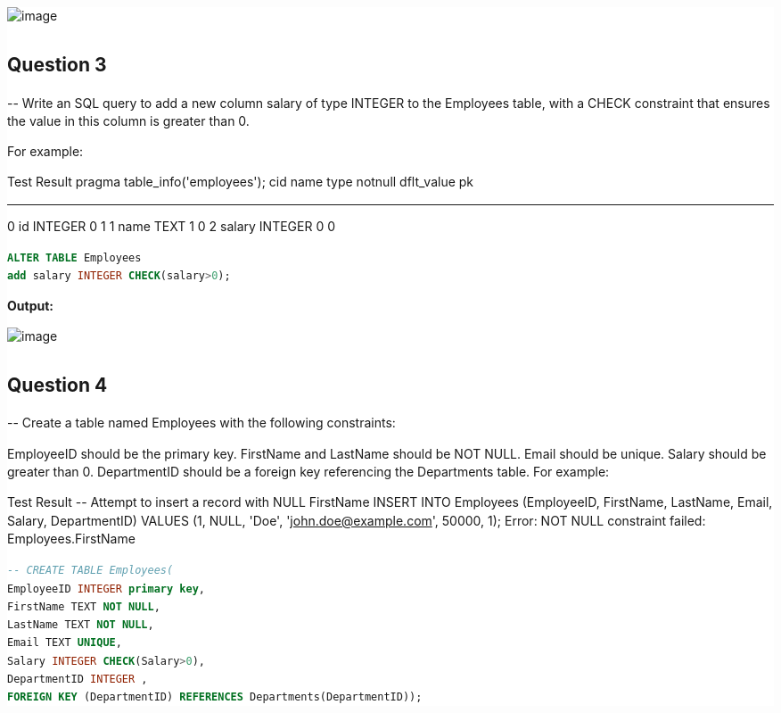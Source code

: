 ![image](https://github.com/user-attachments/assets/28437972-f768-47f2-af88-67f9dd2edb06)


**Question 3**
---
-- Write an SQL query to add a new column salary of type INTEGER to the Employees table, with a CHECK constraint that ensures the value in this column is greater than 0.

For example:

Test	Result
pragma table_info('employees');
cid         name        type        notnull     dflt_value  pk
----------  ----------  ----------  ----------  ----------  ----------
0           id          INTEGER     0                       1
1           name        TEXT        1                       0
2           salary      INTEGER     0                       0

```sql
ALTER TABLE Employees 
add salary INTEGER CHECK(salary>0);

```

**Output:**

![image](https://github.com/user-attachments/assets/0ca86aed-e2d9-4757-b40c-8a57be6d63ed)


**Question 4**
---
-- Create a table named Employees with the following constraints:

EmployeeID should be the primary key.
FirstName and LastName should be NOT NULL.
Email should be unique.
Salary should be greater than 0.
DepartmentID should be a foreign key referencing the Departments table.
For example:

Test	Result
-- Attempt to insert a record with NULL FirstName
INSERT INTO Employees (EmployeeID, FirstName, LastName, Email, Salary, DepartmentID)
VALUES (1, NULL, 'Doe', 'john.doe@example.com', 50000, 1);
Error: NOT NULL constraint failed: Employees.FirstName

```sql
-- CREATE TABLE Employees(
EmployeeID INTEGER primary key,
FirstName TEXT NOT NULL,
LastName TEXT NOT NULL,
Email TEXT UNIQUE,
Salary INTEGER CHECK(Salary>0),
DepartmentID INTEGER ,
FOREIGN KEY (DepartmentID) REFERENCES Departments(DepartmentID));
```
